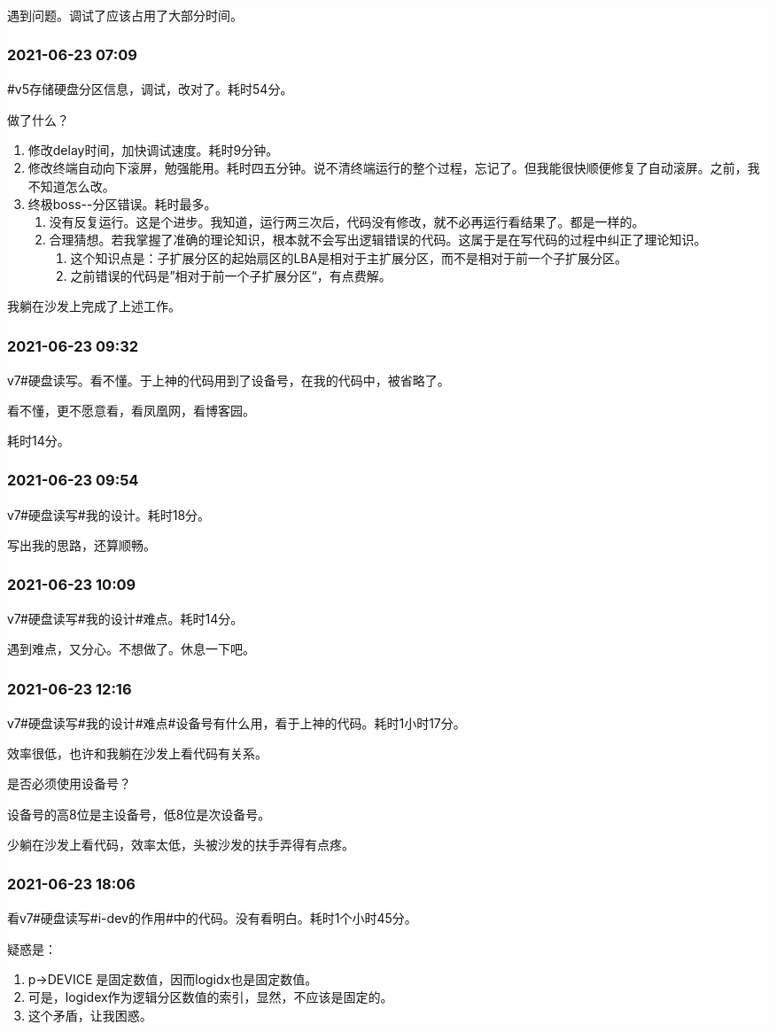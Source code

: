 遇到问题。调试了应该占用了大部分时间。

### 2021-06-23 07:09

#v5存储硬盘分区信息，调试，改对了。耗时54分。

做了什么？

1. 修改delay时间，加快调试速度。耗时9分钟。
2. 修改终端自动向下滚屏，勉强能用。耗时四五分钟。说不清终端运行的整个过程，忘记了。但我能很快顺便修复了自动滚屏。之前，我不知道怎么改。
3. 终极boss--分区错误。耗时最多。
   1. 没有反复运行。这是个进步。我知道，运行两三次后，代码没有修改，就不必再运行看结果了。都是一样的。
   2. 合理猜想。若我掌握了准确的理论知识，根本就不会写出逻辑错误的代码。这属于是在写代码的过程中纠正了理论知识。
      1. 这个知识点是：子扩展分区的起始扇区的LBA是相对于主扩展分区，而不是相对于前一个子扩展分区。
      2. 之前错误的代码是”相对于前一个子扩展分区“，有点费解。

我躺在沙发上完成了上述工作。

### 2021-06-23 09:32

v7#硬盘读写。看不懂。于上神的代码用到了设备号，在我的代码中，被省略了。

看不懂，更不愿意看，看凤凰网，看博客园。

耗时14分。

### 2021-06-23 09:54

v7#硬盘读写#我的设计。耗时18分。

写出我的思路，还算顺畅。

### 2021-06-23 10:09

v7#硬盘读写#我的设计#难点。耗时14分。

遇到难点，又分心。不想做了。休息一下吧。

### 2021-06-23 12:16

v7#硬盘读写#我的设计#难点#设备号有什么用，看于上神的代码。耗时1小时17分。

效率很低，也许和我躺在沙发上看代码有关系。

是否必须使用设备号？

设备号的高8位是主设备号，低8位是次设备号。

少躺在沙发上看代码，效率太低，头被沙发的扶手弄得有点疼。

### 2021-06-23 18:06

看v7#硬盘读写#i-dev的作用#中的代码。没有看明白。耗时1个小时45分。

疑惑是：

1. p->DEVICE 是固定数值，因而logidx也是固定数值。
2. 可是，logidex作为逻辑分区数值的索引，显然，不应该是固定的。
3. 这个矛盾，让我困惑。
